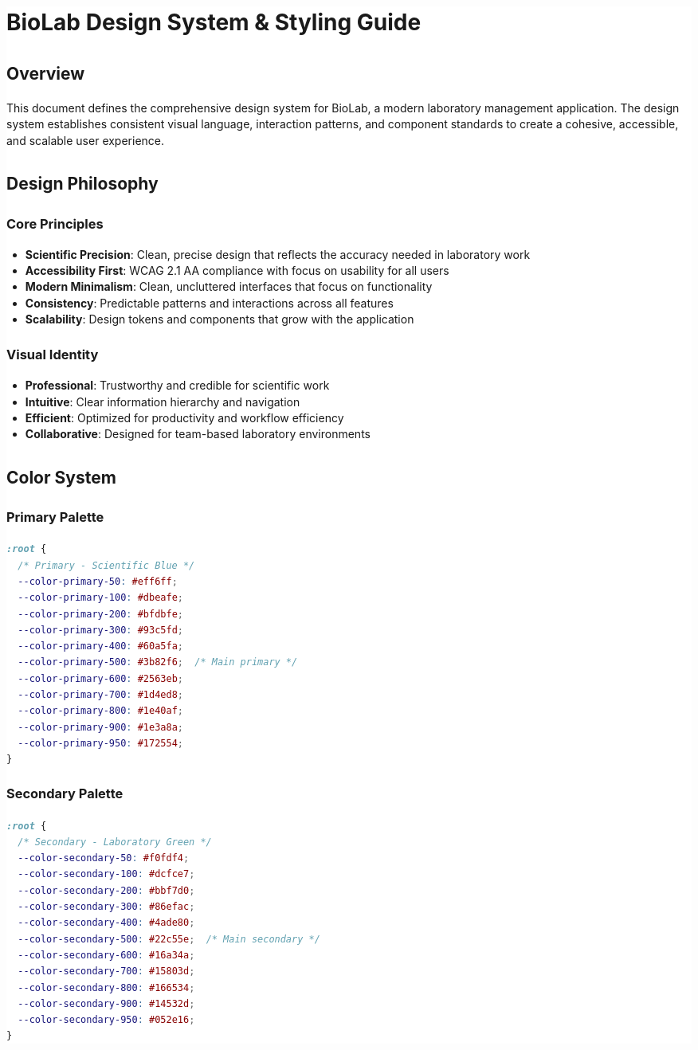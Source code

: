 # BioLab Design System & Styling Guide

## Overview

This document defines the comprehensive design system for BioLab, a modern laboratory management application. The design system establishes consistent visual language, interaction patterns, and component standards to create a cohesive, accessible, and scalable user experience.

## Design Philosophy

### Core Principles
- **Scientific Precision**: Clean, precise design that reflects the accuracy needed in laboratory work
- **Accessibility First**: WCAG 2.1 AA compliance with focus on usability for all users
- **Modern Minimalism**: Clean, uncluttered interfaces that focus on functionality
- **Consistency**: Predictable patterns and interactions across all features
- **Scalability**: Design tokens and components that grow with the application

### Visual Identity
- **Professional**: Trustworthy and credible for scientific work
- **Intuitive**: Clear information hierarchy and navigation
- **Efficient**: Optimized for productivity and workflow efficiency
- **Collaborative**: Designed for team-based laboratory environments

## Color System

### Primary Palette
```css
:root {
  /* Primary - Scientific Blue */
  --color-primary-50: #eff6ff;
  --color-primary-100: #dbeafe;
  --color-primary-200: #bfdbfe;
  --color-primary-300: #93c5fd;
  --color-primary-400: #60a5fa;
  --color-primary-500: #3b82f6;  /* Main primary */
  --color-primary-600: #2563eb;
  --color-primary-700: #1d4ed8;
  --color-primary-800: #1e40af;
  --color-primary-900: #1e3a8a;
  --color-primary-950: #172554;
}
```

### Secondary Palette
```css
:root {
  /* Secondary - Laboratory Green */
  --color-secondary-50: #f0fdf4;
  --color-secondary-100: #dcfce7;
  --color-secondary-200: #bbf7d0;
  --color-secondary-300: #86efac;
  --color-secondary-400: #4ade80;
  --color-secondary-500: #22c55e;  /* Main secondary */
  --color-secondary-600: #16a34a;
  --color-secondary-700: #15803d;
  --color-secondary-800: #166534;
  --color-secondary-900: #14532d;
  --color-secondary-950: #052e16;
}
```